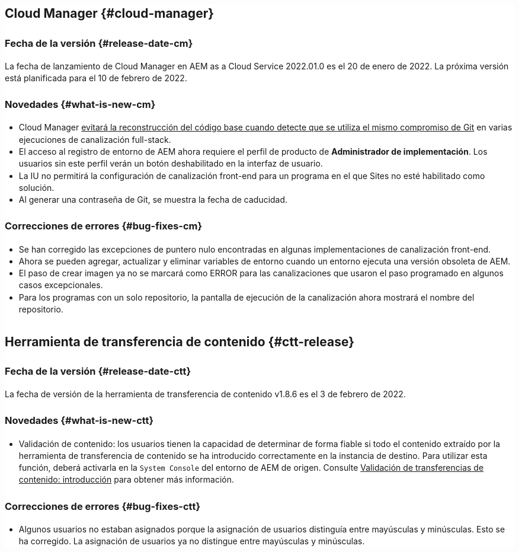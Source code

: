 ## Cloud Manager {#cloud-manager}

### Fecha de la versión {#release-date-cm}

La fecha de lanzamiento de Cloud Manager en AEM as a Cloud Service 2022.01.0 es el 20 de enero de 2022. La próxima versión está planificada para el 10 de febrero de 2022.

### Novedades {#what-is-new-cm}

* Cloud Manager [evitará la reconstrucción del código base cuando detecte que se utiliza el mismo compromiso de Git](/help/implementing/cloud-manager/getting-access-to-aem-in-cloud/setting-up-project.md#build-artifact-reuse) en varias ejecuciones de canalización full-stack.
* El acceso al registro de entorno de AEM ahora requiere el perfil de producto de **Administrador de implementación**. Los usuarios sin este perfil verán un botón deshabilitado en la interfaz de usuario.
* La IU no permitirá la configuración de canalización front-end para un programa en el que Sites no esté habilitado como solución.
* Al generar una contraseña de Git, se muestra la fecha de caducidad.

### Correcciones de errores {#bug-fixes-cm}

* Se han corregido las excepciones de puntero nulo encontradas en algunas implementaciones de canalización front-end.
* Ahora se pueden agregar, actualizar y eliminar variables de entorno cuando un entorno ejecuta una versión obsoleta de AEM.
* El paso de crear imagen ya no se marcará como ERROR para las canalizaciones que usaron el paso programado en algunos casos excepcionales.
* Para los programas con un solo repositorio, la pantalla de ejecución de la canalización ahora mostrará el nombre del repositorio.

## Herramienta de transferencia de contenido {#ctt-release}

### Fecha de la versión {#release-date-ctt}

La fecha de versión de la herramienta de transferencia de contenido v1.8.6 es el 3 de febrero de 2022.

### Novedades {#what-is-new-ctt}

* Validación de contenido: los usuarios tienen la capacidad de determinar de forma fiable si todo el contenido extraído por la herramienta de transferencia de contenido se ha introducido correctamente en la instancia de destino. Para utilizar esta función, deberá activarla en la `System Console` del entorno de AEM de origen. Consulte [Validación de transferencias de contenido: introducción](https://experienceleague.adobe.com/docs/experience-manager-cloud-service/content/migration-journey/cloud-migration/content-transfer-tool/validating-content-transfers.html?lang=es#getting-started) para obtener más información.

### Correcciones de errores {#bug-fixes-ctt}

* Algunos usuarios no estaban asignados porque la asignación de usuarios distinguía entre mayúsculas y minúsculas. Esto se ha corregido. La asignación de usuarios ya no distingue entre mayúsculas y minúsculas.

